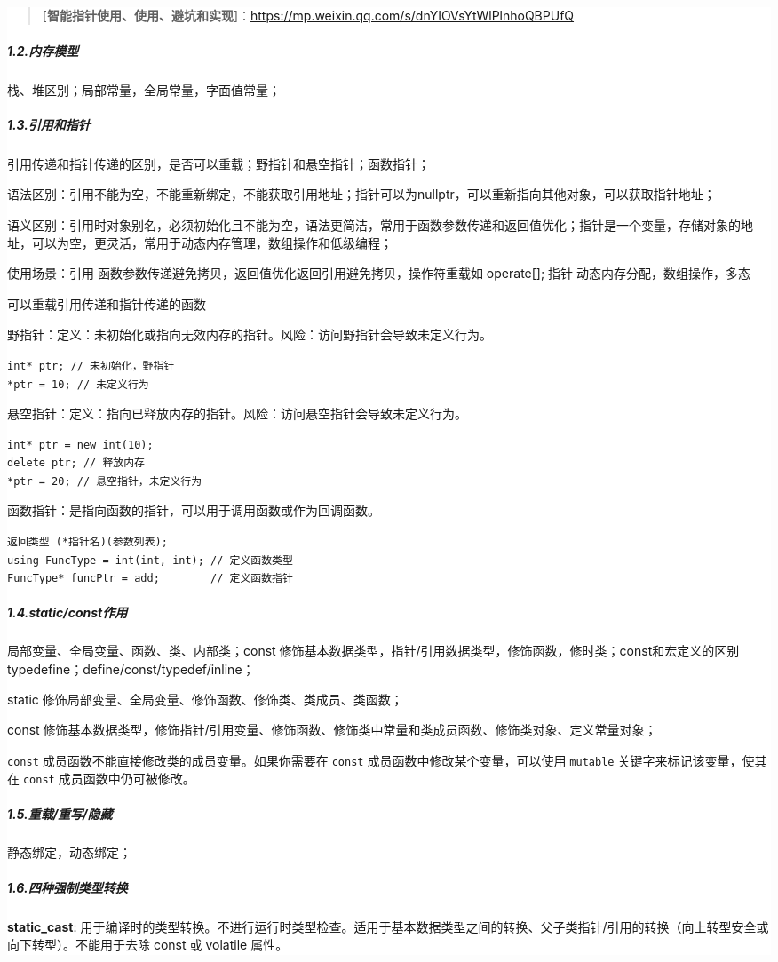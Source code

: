 > [**智能指针使用、使用、避坑和实现**]：https://mp.weixin.qq.com/s/dnYIOVsYtWlPlnhoQBPUfQ

##### 1.2.内存模型

栈、堆区别；局部常量，全局常量，字面值常量；

##### 1.3.引用和指针

引用传递和指针传递的区别，是否可以重载；野指针和悬空指针；函数指针；

语法区别：引用不能为空，不能重新绑定，不能获取引用地址；指针可以为nullptr，可以重新指向其他对象，可以获取指针地址；

语义区别：引用时对象别名，必须初始化且不能为空，语法更简洁，常用于函数参数传递和返回值优化；指针是一个变量，存储对象的地址，可以为空，更灵活，常用于动态内存管理，数组操作和低级编程；

使用场景：引用 函数参数传递避免拷贝，返回值优化返回引用避免拷贝，操作符重载如 operate[]; 指针 动态内存分配，数组操作，多态

可以重载引用传递和指针传递的函数

野指针：定义：未初始化或指向无效内存的指针。风险：访问野指针会导致未定义行为。

```
int* ptr; // 未初始化，野指针
*ptr = 10; // 未定义行为
```

悬空指针：定义：指向已释放内存的指针。风险：访问悬空指针会导致未定义行为。

```
int* ptr = new int(10);
delete ptr; // 释放内存
*ptr = 20; // 悬空指针，未定义行为
```

函数指针：是指向函数的指针，可以用于调用函数或作为回调函数。

```
返回类型 (*指针名)(参数列表);
using FuncType = int(int, int); // 定义函数类型
FuncType* funcPtr = add;        // 定义函数指针
```

##### 1.4.static/const作用

局部变量、全局变量、函数、类、内部类；const 修饰基本数据类型，指针/引用数据类型，修饰函数，修时类；const和宏定义的区别 typedefine；define/const/typedef/inline；

static 修饰局部变量、全局变量、修饰函数、修饰类、类成员、类函数；

const 修饰基本数据类型，修饰指针/引用变量、修饰函数、修饰类中常量和类成员函数、修饰类对象、定义常量对象；

`const` 成员函数不能直接修改类的成员变量。如果你需要在 `const` 成员函数中修改某个变量，可以使用 `mutable` 关键字来标记该变量，使其在 `const` 成员函数中仍可被修改。

##### 1.5.重载/重写/隐藏

静态绑定，动态绑定；

##### 1.6.四种强制类型转换

**static_cast**: 用于编译时的类型转换。不进行运行时类型检查。适用于基本数据类型之间的转换、父子类指针/引用的转换（向上转型安全或向下转型）。不能用于去除 const 或 volatile 属性。
